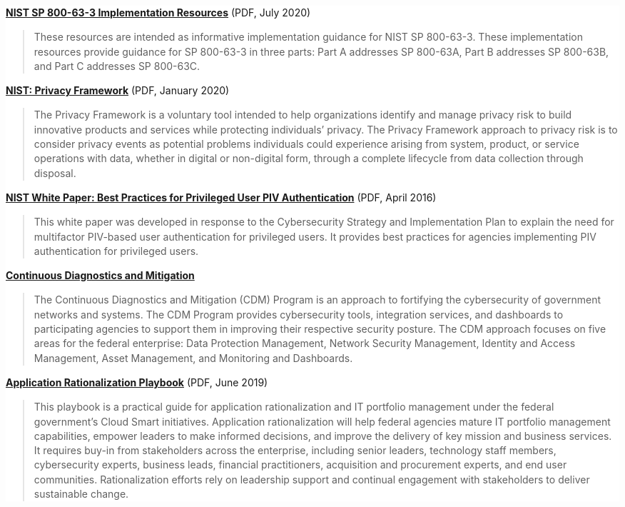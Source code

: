 <a href="https://www.nist.gov/system/files/documents/2020/07/02/SP-800-63-3-Implementation-Resources_07012020.pdf" target="_blank" rel="noopener noreferrer">**NIST SP 800-63-3 Implementation Resources**</a> (PDF, July 2020)<br/>
> These resources are intended as informative implementation guidance for NIST SP 800-63-3. These implementation resources provide guidance for SP 800-63-3 in three parts: Part A addresses SP 800-63A, Part B addresses SP 800-63B, and Part C addresses SP 800-63C.

<a href="https://www.nist.gov/privacy-framework/new-framework" target="_blank" rel="noopener noreferrer">**NIST: Privacy Framework**</a> (PDF, January 2020)<br/>
> The Privacy Framework is a voluntary tool intended to help organizations identify and manage privacy risk to build innovative products and services while protecting individuals’ privacy. The Privacy Framework approach to privacy risk is to consider privacy events as potential problems individuals could experience arising from system, product, or service operations with data, whether in digital or non-digital form, through a complete lifecycle from data collection through disposal.

<a href="https://nvlpubs.nist.gov/nistpubs/CSWP/NIST.CSWP.04212016.pdf" target="_blank" rel="noopener noreferrer">**NIST White Paper: Best Practices for Privileged User PIV Authentication**</a> (PDF, April 2016)<br/>
> This white paper was developed in response to the Cybersecurity Strategy and Implementation Plan to explain the need for multifactor PIV-based user authentication for privileged users. It provides best practices for agencies implementing PIV authentication for privileged users.

<a href="https://www.cisa.gov/cdm" target="_blank" rel="noopener noreferrer">**Continuous Diagnostics and Mitigation**</a><br/>
> The Continuous Diagnostics and Mitigation (CDM) Program is an approach to fortifying the cybersecurity of government networks and systems. The CDM Program provides cybersecurity tools, integration services, and dashboards to participating agencies to support them in improving their respective security posture. The CDM approach focuses on five areas for the federal enterprise: Data Protection Management, Network Security Management, Identity and Access Management, Asset Management, and Monitoring and Dashboards. 

<a href="https://www.cio.gov/assets/files/Application-Rationalization-Playbook.pdf" target="_blank" rel="noopener noreferrer">**Application Rationalization Playbook**</a> (PDF, June 2019)<br/>
> This playbook is a practical guide for application rationalization and IT portfolio management under the federal government’s Cloud Smart initiatives. Application rationalization will help federal agencies mature IT portfolio management capabilities, empower leaders to make informed decisions, and improve the delivery of key mission and business services. It requires buy-in from stakeholders across the enterprise, including senior leaders, technology staff members, cybersecurity experts, business leads, financial practitioners, acquisition and procurement experts, and end user communities. Rationalization efforts rely on leadership support and continual engagement with stakeholders to deliver sustainable change. 
